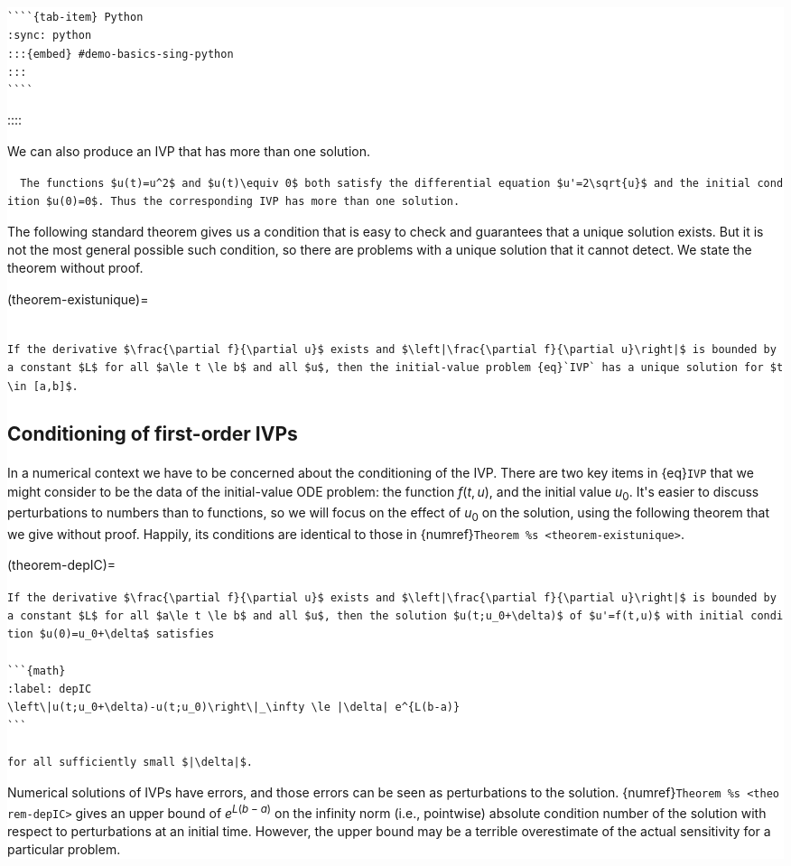 `````{tab-set} 
````{tab-item} Python
:sync: python
:::{embed} #demo-basics-sing-python
:::
```` 
`````
::::

We can also produce an IVP that has more than one solution.

````{prf:example}
  The functions $u(t)=u^2$ and $u(t)\equiv 0$ both satisfy the differential equation $u'=2\sqrt{u}$ and the initial condition $u(0)=0$. Thus the corresponding IVP has more than one solution.
````

The following standard theorem gives us a condition that is easy to check and guarantees that a unique solution exists. But it is not the most general possible such condition, so there are problems with a unique solution that it cannot detect. We state the theorem without proof.

(theorem-existunique)=
````{prf:theorem} Existence and uniqueness

If the derivative $\frac{\partial f}{\partial u}$ exists and $\left|\frac{\partial f}{\partial u}\right|$ is bounded by a constant $L$ for all $a\le t \le b$ and all $u$, then the initial-value problem {eq}`IVP` has a unique solution for $t\in [a,b]$.
````

## Conditioning of first-order IVPs

```{index} condition number; of initial-value problems
```

In a numerical context we have to be concerned about the conditioning of the IVP. There are two key items in {eq}`IVP` that we might consider to be the data of the initial-value ODE problem: the function $f(t,u)$, and the initial value $u_0$. It's easier to discuss perturbations to numbers than to functions, so we will focus on the effect of $u_0$ on the solution, using the following theorem that we give without proof. Happily, its conditions are identical to those in {numref}`Theorem %s <theorem-existunique>`.

(theorem-depIC)=
````{prf:theorem} Dependence on initial value
If the derivative $\frac{\partial f}{\partial u}$ exists and $\left|\frac{\partial f}{\partial u}\right|$ is bounded by a constant $L$ for all $a\le t \le b$ and all $u$, then the solution $u(t;u_0+\delta)$ of $u'=f(t,u)$ with initial condition $u(0)=u_0+\delta$ satisfies
  
```{math}
:label: depIC
\left\|u(t;u_0+\delta)-u(t;u_0)\right\|_\infty \le |\delta| e^{L(b-a)}
```

for all sufficiently small $|\delta|$.
````

Numerical solutions of IVPs have errors, and those errors can be seen as perturbations to the solution. {numref}`Theorem %s <theorem-depIC>` gives an upper bound of $e^{L(b-a)}$ on the infinity norm (i.e., pointwise) absolute condition number of the solution with respect to perturbations at an initial time. However, the upper bound may be a terrible overestimate of the actual sensitivity for a particular problem.
